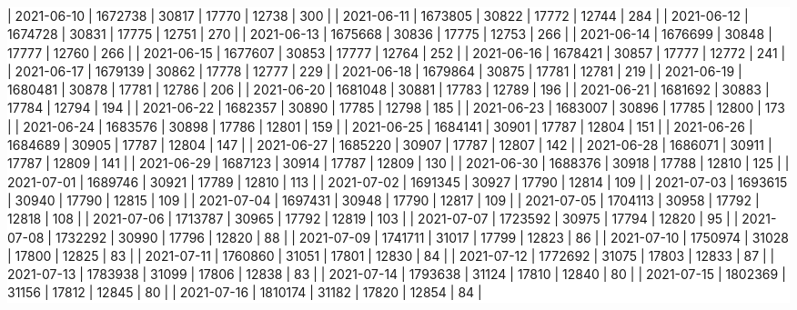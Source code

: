 | 2021-06-10 | 1672738 | 30817 | 17770 | 12738 | 300 |
| 2021-06-11 | 1673805 | 30822 | 17772 | 12744 | 284 |
| 2021-06-12 | 1674728 | 30831 | 17775 | 12751 | 270 |
| 2021-06-13 | 1675668 | 30836 | 17775 | 12753 | 266 |
| 2021-06-14 | 1676699 | 30848 | 17777 | 12760 | 266 |
| 2021-06-15 | 1677607 | 30853 | 17777 | 12764 | 252 |
| 2021-06-16 | 1678421 | 30857 | 17777 | 12772 | 241 |
| 2021-06-17 | 1679139 | 30862 | 17778 | 12777 | 229 |
| 2021-06-18 | 1679864 | 30875 | 17781 | 12781 | 219 |
| 2021-06-19 | 1680481 | 30878 | 17781 | 12786 | 206 |
| 2021-06-20 | 1681048 | 30881 | 17783 | 12789 | 196 |
| 2021-06-21 | 1681692 | 30883 | 17784 | 12794 | 194 |
| 2021-06-22 | 1682357 | 30890 | 17785 | 12798 | 185 |
| 2021-06-23 | 1683007 | 30896 | 17785 | 12800 | 173 |
| 2021-06-24 | 1683576 | 30898 | 17786 | 12801 | 159 |
| 2021-06-25 | 1684141 | 30901 | 17787 | 12804 | 151 |
| 2021-06-26 | 1684689 | 30905 | 17787 | 12804 | 147 |
| 2021-06-27 | 1685220 | 30907 | 17787 | 12807 | 142 |
| 2021-06-28 | 1686071 | 30911 | 17787 | 12809 | 141 |
| 2021-06-29 | 1687123 | 30914 | 17787 | 12809 | 130 |
| 2021-06-30 | 1688376 | 30918 | 17788 | 12810 | 125 |
| 2021-07-01 | 1689746 | 30921 | 17789 | 12810 | 113 |
| 2021-07-02 | 1691345 | 30927 | 17790 | 12814 | 109 |
| 2021-07-03 | 1693615 | 30940 | 17790 | 12815 | 109 |
| 2021-07-04 | 1697431 | 30948 | 17790 | 12817 | 109 |
| 2021-07-05 | 1704113 | 30958 | 17792 | 12818 | 108 |
| 2021-07-06 | 1713787 | 30965 | 17792 | 12819 | 103 |
| 2021-07-07 | 1723592 | 30975 | 17794 | 12820 | 95 |
| 2021-07-08 | 1732292 | 30990 | 17796 | 12820 | 88 |
| 2021-07-09 | 1741711 | 31017 | 17799 | 12823 | 86 |
| 2021-07-10 | 1750974 | 31028 | 17800 | 12825 | 83 |
| 2021-07-11 | 1760860 | 31051 | 17801 | 12830 | 84 |
| 2021-07-12 | 1772692 | 31075 | 17803 | 12833 | 87 |
| 2021-07-13 | 1783938 | 31099 | 17806 | 12838 | 83 |
| 2021-07-14 | 1793638 | 31124 | 17810 | 12840 | 80 |
| 2021-07-15 | 1802369 | 31156 | 17812 | 12845 | 80 |
| 2021-07-16 | 1810174 | 31182 | 17820 | 12854 | 84 |
